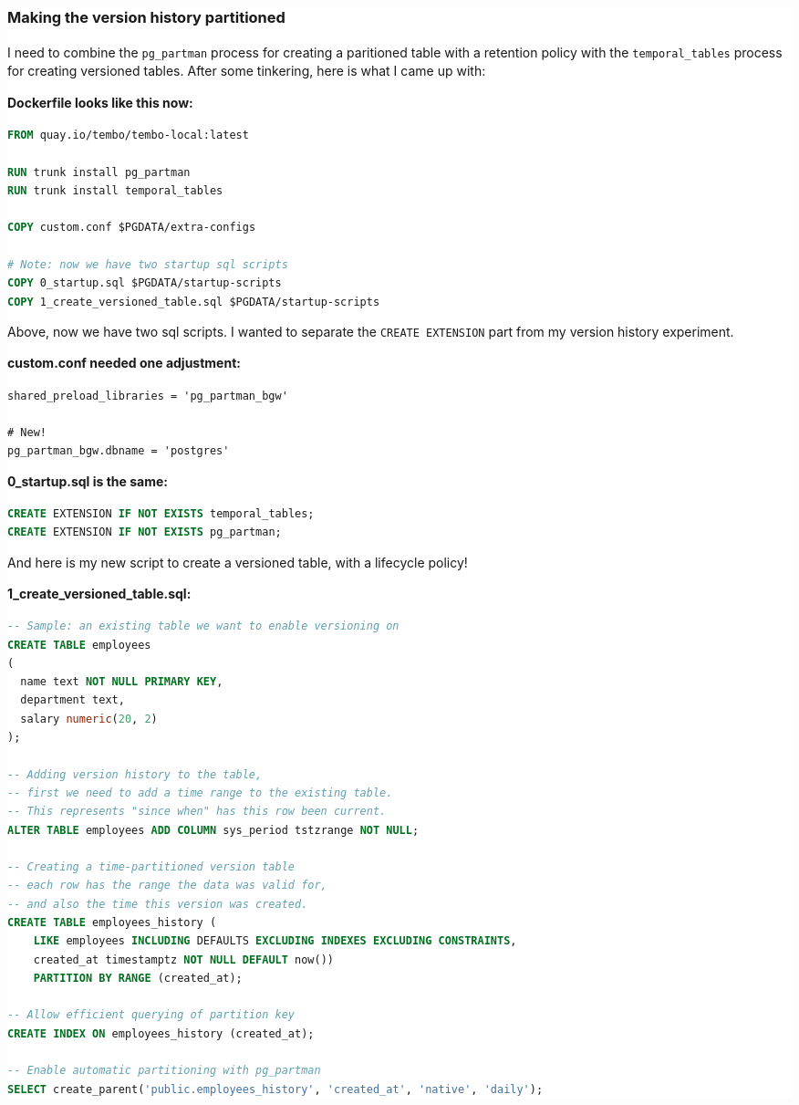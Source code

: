 ### Making the version history partitioned

I need to combine the `pg_partman` process for creating a paritioned table with a retention policy with the `temporal_tables` process for creating versioned tables. After some tinkering, here is what I came up with:

**Dockerfile looks like this now:**
```Dockerfile
FROM quay.io/tembo/tembo-local:latest

RUN trunk install pg_partman
RUN trunk install temporal_tables

COPY custom.conf $PGDATA/extra-configs

# Note: now we have two startup sql scripts
COPY 0_startup.sql $PGDATA/startup-scripts
COPY 1_create_versioned_table.sql $PGDATA/startup-scripts
```
Above, now we have two sql scripts. I wanted to separate the `CREATE EXTENSION` part from my version history experiment.

**custom.conf needed one adjustment:**
```
shared_preload_libraries = 'pg_partman_bgw'

# New!
pg_partman_bgw.dbname = 'postgres'
```

**0_startup.sql is the same:**
```sql
CREATE EXTENSION IF NOT EXISTS temporal_tables;
CREATE EXTENSION IF NOT EXISTS pg_partman;
```

And here is my new script to create a versioned table, with a lifecycle policy!

**1_create_versioned_table.sql:**
```sql
-- Sample: an existing table we want to enable versioning on
CREATE TABLE employees
(
  name text NOT NULL PRIMARY KEY,
  department text,
  salary numeric(20, 2)
);

-- Adding version history to the table,
-- first we need to add a time range to the existing table.
-- This represents "since when" has this row been current.
ALTER TABLE employees ADD COLUMN sys_period tstzrange NOT NULL;

-- Creating a time-partitioned version table
-- each row has the range the data was valid for,
-- and also the time this version was created.
CREATE TABLE employees_history (
    LIKE employees INCLUDING DEFAULTS EXCLUDING INDEXES EXCLUDING CONSTRAINTS,
    created_at timestamptz NOT NULL DEFAULT now())
    PARTITION BY RANGE (created_at);

-- Allow efficient querying of partition key
CREATE INDEX ON employees_history (created_at);

-- Enable automatic partitioning with pg_partman
SELECT create_parent('public.employees_history', 'created_at', 'native', 'daily');

```